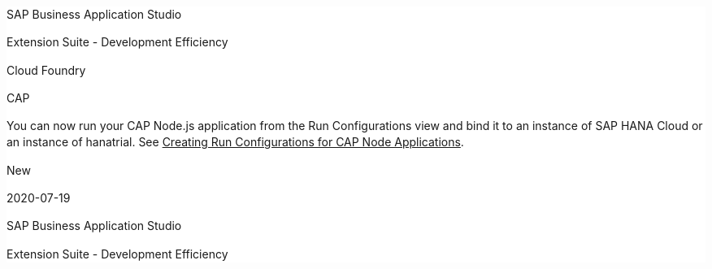  SAP Business Application Studio 



</td>
<td valign="top">

Extension Suite - Development Efficiency



</td>
<td valign="top">

Cloud Foundry



</td>
<td valign="top">

CAP



</td>
<td valign="top">

You can now run your CAP Node.js application from the Run Configurations view and bind it to an instance of SAP HANA Cloud or an instance of hanatrial. See [Creating Run Configurations for CAP Node Applications](https://help.sap.com/viewer/9c36fdb911ae4cadab467a314d9e331f/Cloud/en-US/149f285d410642c291855258aa13a46d.html).



</td>
<td valign="top">



</td>
<td valign="top">

New



</td>
<td valign="top">

2020-07-19



</td>
</tr>
<tr>
<td valign="top">

 SAP Business Application Studio 



</td>
<td valign="top">

Extension Suite - Development Efficiency
